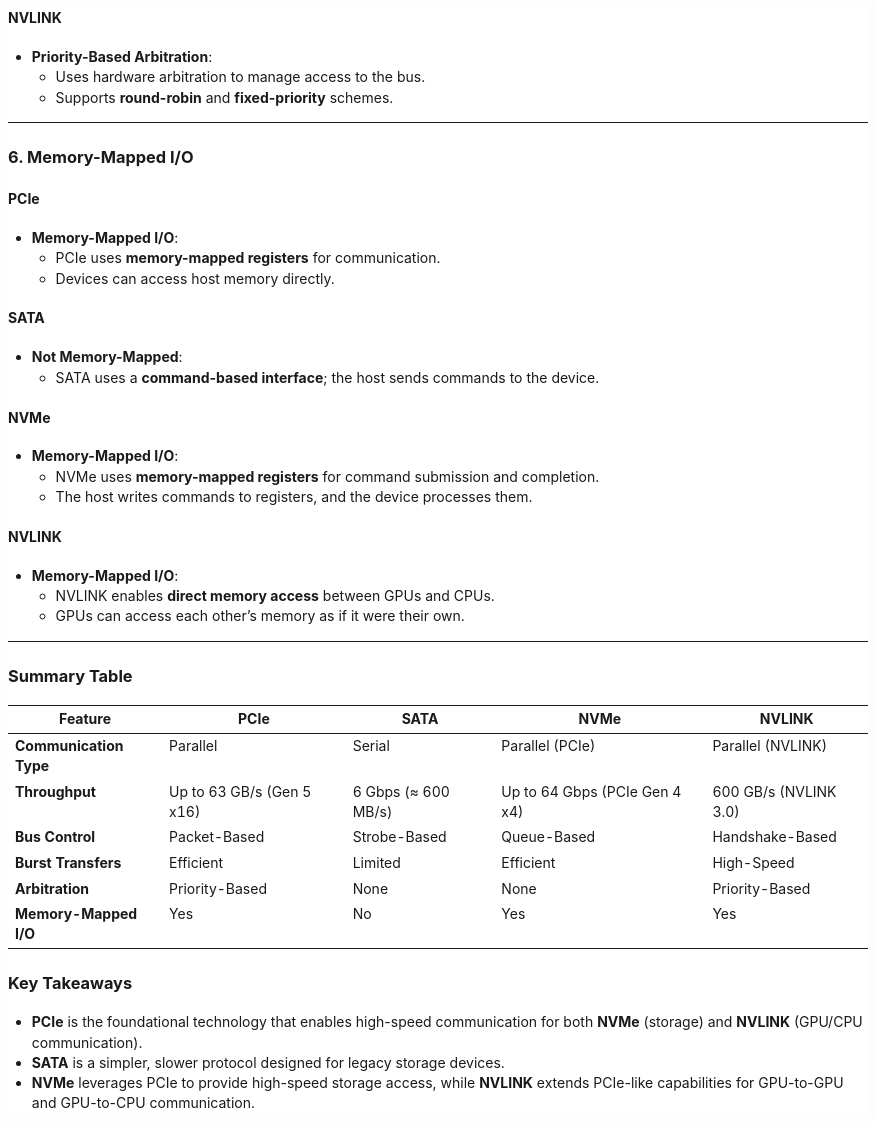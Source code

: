 #### **NVLINK**
- **Priority-Based Arbitration**:
  - Uses hardware arbitration to manage access to the bus.
  - Supports **round-robin** and **fixed-priority** schemes.

---

### **6. Memory-Mapped I/O**
#### **PCIe**
- **Memory-Mapped I/O**:
  - PCIe uses **memory-mapped registers** for communication.
  - Devices can access host memory directly.

#### **SATA**
- **Not Memory-Mapped**:
  - SATA uses a **command-based interface**; the host sends commands to the device.

#### **NVMe**
- **Memory-Mapped I/O**:
  - NVMe uses **memory-mapped registers** for command submission and completion.
  - The host writes commands to registers, and the device processes them.

#### **NVLINK**
- **Memory-Mapped I/O**:
  - NVLINK enables **direct memory access** between GPUs and CPUs.
  - GPUs can access each other’s memory as if it were their own.

---

### **Summary Table**

| **Feature**            | **PCIe**                              | **SATA**                              | **NVMe**                                | **NVLINK**                              |
|-------------------------|---------------------------------------|---------------------------------------|-----------------------------------------|-----------------------------------------|
| **Communication Type**  | Parallel                              | Serial                                | Parallel (PCIe)                         | Parallel (NVLINK)                       |
| **Throughput**          | Up to 63 GB/s (Gen 5 x16)            | 6 Gbps (≈ 600 MB/s)                 | Up to 64 Gbps (PCIe Gen 4 x4)          | 600 GB/s (NVLINK 3.0)                  |
| **Bus Control**         | Packet-Based                         | Strobe-Based                         | Queue-Based                             | Handshake-Based                         |
| **Burst Transfers**     | Efficient                            | Limited                              | Efficient                               | High-Speed                              |
| **Arbitration**         | Priority-Based                       | None                                 | None                                    | Priority-Based                          |
| **Memory-Mapped I/O**   | Yes                                  | No                                   | Yes                                     | Yes                                     |

### **Key Takeaways**
- **PCIe** is the foundational technology that enables high-speed communication for both **NVMe** (storage) and **NVLINK** (GPU/CPU communication).
- **SATA** is a simpler, slower protocol designed for legacy storage devices.
- **NVMe** leverages PCIe to provide high-speed storage access, while **NVLINK** extends PCIe-like capabilities for GPU-to-GPU and GPU-to-CPU communication.
